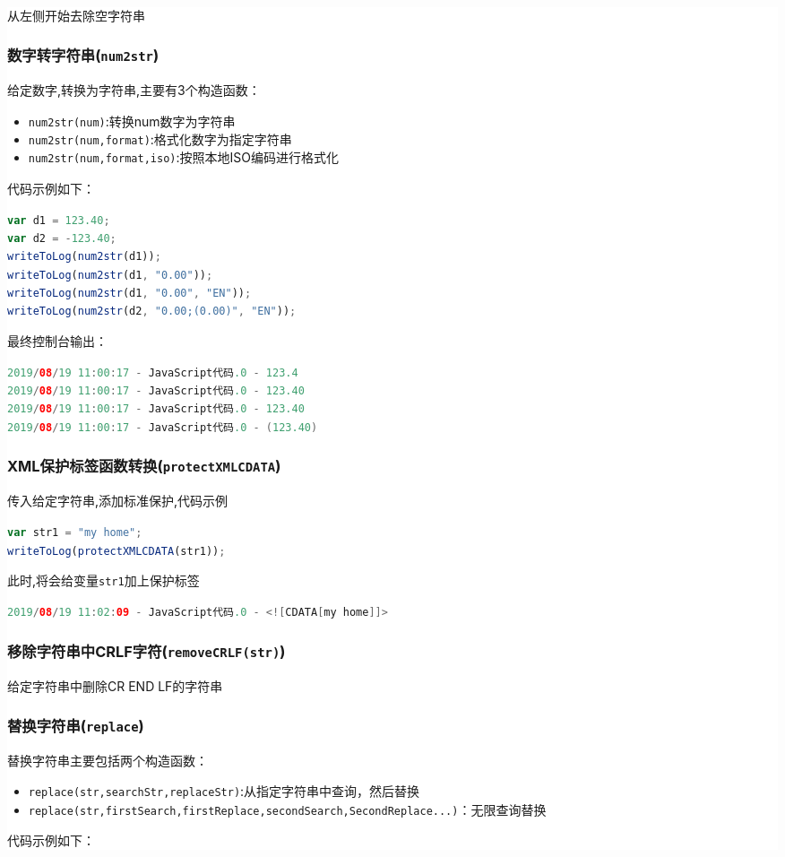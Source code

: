 从左侧开始去除空字符串

### 数字转字符串(`num2str`)

给定数字,转换为字符串,主要有3个构造函数：

- `num2str(num)`:转换num数字为字符串
- `num2str(num,format)`:格式化数字为指定字符串
- `num2str(num,format,iso)`:按照本地ISO编码进行格式化

代码示例如下：

```javascript
var d1 = 123.40;
var d2 = -123.40;
writeToLog(num2str(d1));
writeToLog(num2str(d1, "0.00"));
writeToLog(num2str(d1, "0.00", "EN"));
writeToLog(num2str(d2, "0.00;(0.00)", "EN"));
```

最终控制台输出：

```java
2019/08/19 11:00:17 - JavaScript代码.0 - 123.4
2019/08/19 11:00:17 - JavaScript代码.0 - 123.40
2019/08/19 11:00:17 - JavaScript代码.0 - 123.40
2019/08/19 11:00:17 - JavaScript代码.0 - (123.40)
```

### XML保护标签函数转换(`protectXMLCDATA`)

传入给定字符串,添加标准保护,代码示例

```javascript
var str1 = "my home";      
writeToLog(protectXMLCDATA(str1));
```

此时,将会给变量`str1`加上保护标签

```java
2019/08/19 11:02:09 - JavaScript代码.0 - <![CDATA[my home]]>
```

### 移除字符串中CRLF字符(`removeCRLF(str)`)

给定字符串中删除CR END LF的字符串

### 替换字符串(`replace`)

替换字符串主要包括两个构造函数：

- `replace(str,searchStr,replaceStr)`:从指定字符串中查询，然后替换
- `replace(str,firstSearch,firstReplace,secondSearch,SecondReplace...)`：无限查询替换

代码示例如下：
